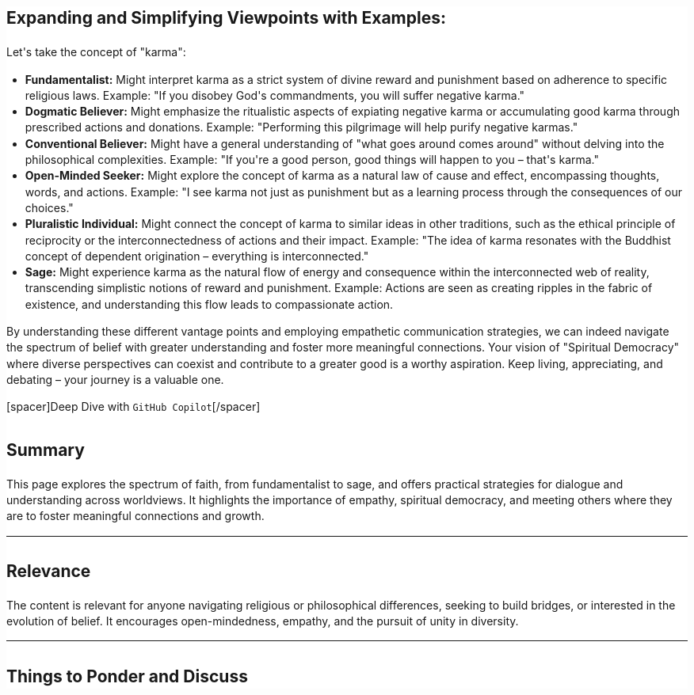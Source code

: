 
## Expanding and Simplifying Viewpoints with Examples:

Let's take the concept of "karma":

* **Fundamentalist:** Might interpret karma as a strict system of divine reward and punishment based on adherence to specific religious laws. Example: "If you disobey God's commandments, you will suffer negative karma."
* **Dogmatic Believer:** Might emphasize the ritualistic aspects of expiating negative karma or accumulating good karma through prescribed actions and donations. Example: "Performing this pilgrimage will help purify negative karmas."
* **Conventional Believer:** Might have a general understanding of "what goes around comes around" without delving into the philosophical complexities. Example: "If you're a good person, good things will happen to you – that's karma."
* **Open-Minded Seeker:** Might explore the concept of karma as a natural law of cause and effect, encompassing thoughts, words, and actions. Example: "I see karma not just as punishment but as a learning process through the consequences of our choices."
* **Pluralistic Individual:** Might connect the concept of karma to similar ideas in other traditions, such as the ethical principle of reciprocity or the interconnectedness of actions and their impact. Example: "The idea of karma resonates with the Buddhist concept of dependent origination – everything is interconnected."
* **Sage:** Might experience karma as the natural flow of energy and consequence within the interconnected web of reality, transcending simplistic notions of reward and punishment. Example: Actions are seen as creating ripples in the fabric of existence, and understanding this flow leads to compassionate action.

By understanding these different vantage points and employing empathetic communication strategies, we can indeed navigate the spectrum of belief with greater understanding and foster more meaningful connections. Your vision of "Spiritual Democracy" where diverse perspectives can coexist and contribute to a greater good is a worthy aspiration. Keep living, appreciating, and debating – your journey is a valuable one.

[spacer]Deep Dive with `GitHub Copilot`[/spacer]



## Summary

This page explores the spectrum of faith, from fundamentalist to sage, and offers practical strategies for dialogue and understanding across worldviews. It highlights the importance of empathy, spiritual democracy, and meeting others where they are to foster meaningful connections and growth.

---

## Relevance

The content is relevant for anyone navigating religious or philosophical differences, seeking to build bridges, or interested in the evolution of belief. It encourages open-mindedness, empathy, and the pursuit of unity in diversity.

---

## Things to Ponder and Discuss

